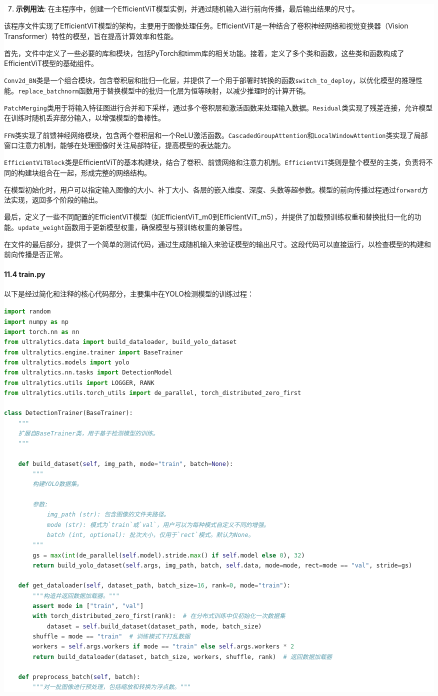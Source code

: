 7. **示例用法**: 在主程序中，创建一个EfficientViT模型实例，并通过随机输入进行前向传播，最后输出结果的尺寸。

该程序文件实现了EfficientViT模型的架构，主要用于图像处理任务。EfficientViT是一种结合了卷积神经网络和视觉变换器（Vision Transformer）特性的模型，旨在提高计算效率和性能。

首先，文件中定义了一些必要的库和模块，包括PyTorch和timm库的相关功能。接着，定义了多个类和函数，这些类和函数构成了EfficientViT模型的基础组件。

`Conv2d_BN`类是一个组合模块，包含卷积层和批归一化层，并提供了一个用于部署时转换的函数`switch_to_deploy`，以优化模型的推理性能。`replace_batchnorm`函数用于替换模型中的批归一化层为恒等映射，以减少推理时的计算开销。

`PatchMerging`类用于将输入特征图进行合并和下采样，通过多个卷积层和激活函数来处理输入数据。`Residual`类实现了残差连接，允许模型在训练时随机丢弃部分输入，以增强模型的鲁棒性。

`FFN`类实现了前馈神经网络模块，包含两个卷积层和一个ReLU激活函数。`CascadedGroupAttention`和`LocalWindowAttention`类实现了局部窗口注意力机制，能够在处理图像时关注局部特征，提高模型的表达能力。

`EfficientViTBlock`类是EfficientViT的基本构建块，结合了卷积、前馈网络和注意力机制。`EfficientViT`类则是整个模型的主类，负责将不同的构建块组合在一起，形成完整的网络结构。

在模型初始化时，用户可以指定输入图像的大小、补丁大小、各层的嵌入维度、深度、头数等超参数。模型的前向传播过程通过`forward`方法实现，返回多个阶段的输出。

最后，定义了一些不同配置的EfficientViT模型（如EfficientViT_m0到EfficientViT_m5），并提供了加载预训练权重和替换批归一化的功能。`update_weight`函数用于更新模型权重，确保模型与预训练权重的兼容性。

在文件的最后部分，提供了一个简单的测试代码，通过生成随机输入来验证模型的输出尺寸。这段代码可以直接运行，以检查模型的构建和前向传播是否正常。

#### 11.4 train.py

以下是经过简化和注释的核心代码部分，主要集中在YOLO检测模型的训练过程：

```python
import random
import numpy as np
import torch.nn as nn
from ultralytics.data import build_dataloader, build_yolo_dataset
from ultralytics.engine.trainer import BaseTrainer
from ultralytics.models import yolo
from ultralytics.nn.tasks import DetectionModel
from ultralytics.utils import LOGGER, RANK
from ultralytics.utils.torch_utils import de_parallel, torch_distributed_zero_first

class DetectionTrainer(BaseTrainer):
    """
    扩展自BaseTrainer类，用于基于检测模型的训练。
    """

    def build_dataset(self, img_path, mode="train", batch=None):
        """
        构建YOLO数据集。

        参数:
            img_path (str): 包含图像的文件夹路径。
            mode (str): 模式为`train`或`val`，用户可以为每种模式自定义不同的增强。
            batch (int, optional): 批次大小，仅用于`rect`模式。默认为None。
        """
        gs = max(int(de_parallel(self.model).stride.max() if self.model else 0), 32)
        return build_yolo_dataset(self.args, img_path, batch, self.data, mode=mode, rect=mode == "val", stride=gs)

    def get_dataloader(self, dataset_path, batch_size=16, rank=0, mode="train"):
        """构造并返回数据加载器。"""
        assert mode in ["train", "val"]
        with torch_distributed_zero_first(rank):  # 在分布式训练中仅初始化一次数据集
            dataset = self.build_dataset(dataset_path, mode, batch_size)
        shuffle = mode == "train"  # 训练模式下打乱数据
        workers = self.args.workers if mode == "train" else self.args.workers * 2
        return build_dataloader(dataset, batch_size, workers, shuffle, rank)  # 返回数据加载器

    def preprocess_batch(self, batch):
        """对一批图像进行预处理，包括缩放和转换为浮点数。"""
```